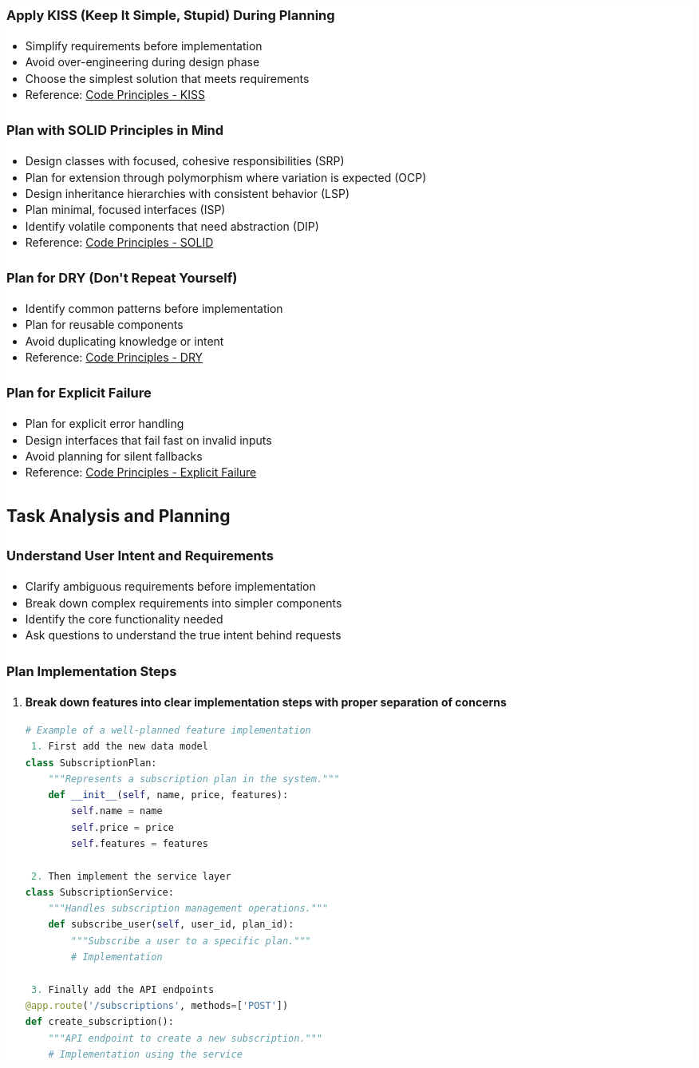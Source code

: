 ### Apply KISS (Keep It Simple, Stupid) During Planning
- Simplify requirements before implementation
- Avoid over-engineering during design phase
- Choose the simplest solution that meets requirements
- Reference: [Code Principles - KISS](shared/code_principles.md#kiss-planning-application)

### Plan with SOLID Principles in Mind
- Design classes with focused, cohesive responsibilities (SRP)
- Plan for extension through polymorphism where variation is expected (OCP)
- Design inheritance hierarchies with consistent behavior (LSP)
- Plan minimal, focused interfaces (ISP)
- Identify volatile components that need abstraction (DIP)
- Reference: [Code Principles - SOLID](shared/code_principles.md#solid-principles)

### Plan for DRY (Don't Repeat Yourself)
- Identify common patterns before implementation
- Plan for reusable components
- Avoid duplicating knowledge or intent
- Reference: [Code Principles - DRY](shared/code_principles.md#dry-planning-application)

### Plan for Explicit Failure
- Plan for explicit error handling
- Design interfaces that fail fast on invalid inputs
- Avoid planning for silent fallbacks
- Reference: [Code Principles - Explicit Failure](shared/code_principles.md#explicit-failure-planning-application)

## Task Analysis and Planning

### Understand User Intent and Requirements
- Clarify ambiguous requirements before implementation
- Break down complex requirements into simpler components
- Identify the core functionality needed
- Ask questions to understand the true intent behind requests

### Plan Implementation Steps
1. **Break down features into clear implementation steps with proper separation of concerns**
   ```python
   # Example of a well-planned feature implementation
    1. First add the new data model
   class SubscriptionPlan:
       """Represents a subscription plan in the system."""
       def __init__(self, name, price, features):
           self.name = name
           self.price = price
           self.features = features
   
    2. Then implement the service layer
   class SubscriptionService:
       """Handles subscription management operations."""
       def subscribe_user(self, user_id, plan_id):
           """Subscribe a user to a specific plan."""
           # Implementation
   
    3. Finally add the API endpoints
   @app.route('/subscriptions', methods=['POST'])
   def create_subscription():
       """API endpoint to create a new subscription."""
       # Implementation using the service
   ```
